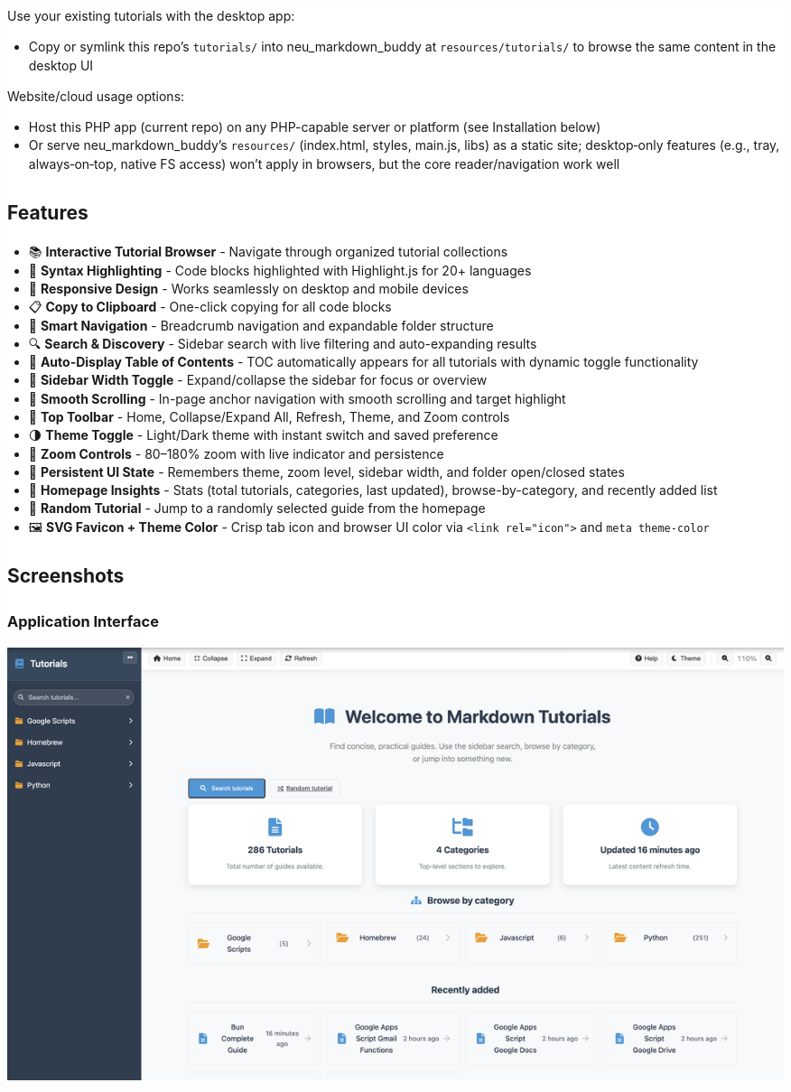 Use your existing tutorials with the desktop app:

- Copy or symlink this repo’s `tutorials/` into neu_markdown_buddy at `resources/tutorials/` to browse the same content in the desktop UI

Website/cloud usage options:

- Host this PHP app (current repo) on any PHP-capable server or platform (see Installation below)
- Or serve neu_markdown_buddy’s `resources/` (index.html, styles, main.js, libs) as a static site; desktop‑only features (e.g., tray, always‑on‑top, native FS access) won’t apply in browsers, but the core reader/navigation work well

## Features

- 📚 **Interactive Tutorial Browser** - Navigate through organized tutorial collections
- 🎨 **Syntax Highlighting** - Code blocks highlighted with Highlight.js for 20+ languages
- 📱 **Responsive Design** - Works seamlessly on desktop and mobile devices
- 📋 **Copy to Clipboard** - One-click copying for all code blocks
- 🧭 **Smart Navigation** - Breadcrumb navigation and expandable folder structure
- 🔍 **Search & Discovery** - Sidebar search with live filtering and auto-expanding results
- 🧩 **Auto-Display Table of Contents** - TOC automatically appears for all tutorials with dynamic toggle functionality
- 🧱 **Sidebar Width Toggle** - Expand/collapse the sidebar for focus or overview
- 🎯 **Smooth Scrolling** - In-page anchor navigation with smooth scrolling and target highlight
- 🧰 **Top Toolbar** - Home, Collapse/Expand All, Refresh, Theme, and Zoom controls
- 🌗 **Theme Toggle** - Light/Dark theme with instant switch and saved preference
- 🔎 **Zoom Controls** - 80–180% zoom with live indicator and persistence
- 💾 **Persistent UI State** - Remembers theme, zoom level, sidebar width, and folder open/closed states
- 🧮 **Homepage Insights** - Stats (total tutorials, categories, last updated), browse-by-category, and recently added list
- 🎲 **Random Tutorial** - Jump to a randomly selected guide from the homepage
- 🖼️ **SVG Favicon + Theme Color** - Crisp tab icon and browser UI color via `<link rel="icon">` and `meta theme-color`

## Screenshots

### Application Interface

![Main Interface](screenshots/1.png)